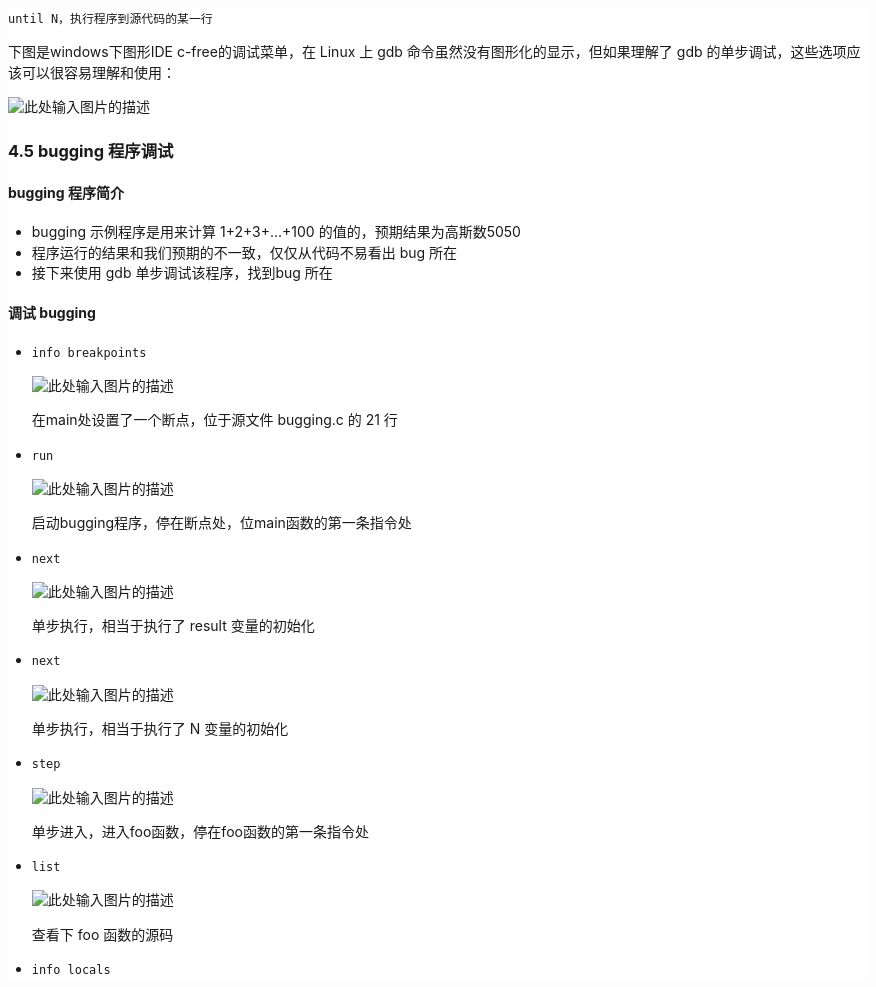     until N，执行程序到源代码的某一行

下图是windows下图形IDE c-free的调试菜单，在 Linux 上 gdb 命令虽然没有图形化的显示，但如果理解了 gdb 的单步调试，这些选项应该可以很容易理解和使用：

![此处输入图片的描述](https://dn-anything-about-doc.qbox.me/document-uid13labid1682timestamp1470802381173.png/wm)


### 4.5 bugging 程序调试

#### bugging 程序简介

- bugging 示例程序是用来计算 1+2+3+...+100 的值的，预期结果为高斯数5050
- 程序运行的结果和我们预期的不一致，仅仅从代码不易看出 bug 所在
- 接下来使用 gdb 单步调试该程序，找到bug 所在

#### 调试 bugging

- `info breakpoints`

    ![此处输入图片的描述](https://dn-anything-about-doc.qbox.me/document-uid13labid1682timestamp1470802393996.png/wm)

    在main处设置了一个断点，位于源文件 bugging.c 的 21 行


- `run`

    ![此处输入图片的描述](https://dn-anything-about-doc.qbox.me/document-uid13labid1682timestamp1470802403965.png/wm)

    启动bugging程序，停在断点处，位main函数的第一条指令处


- `next`

    ![此处输入图片的描述](https://dn-anything-about-doc.qbox.me/document-uid13labid1682timestamp1470802413986.png/wm)

    单步执行，相当于执行了 result 变量的初始化


- `next`

    ![此处输入图片的描述](https://dn-anything-about-doc.qbox.me/document-uid13labid1682timestamp1470802434334.png/wm)

    单步执行，相当于执行了 N 变量的初始化


- `step`

    ![此处输入图片的描述](https://dn-anything-about-doc.qbox.me/document-uid13labid1682timestamp1470802423299.png/wm)

    单步进入，进入foo函数，停在foo函数的第一条指令处


- `list`

    ![此处输入图片的描述](https://dn-anything-about-doc.qbox.me/document-uid13labid1682timestamp1470802445269.png/wm)

    查看下 foo 函数的源码


- `info locals`
